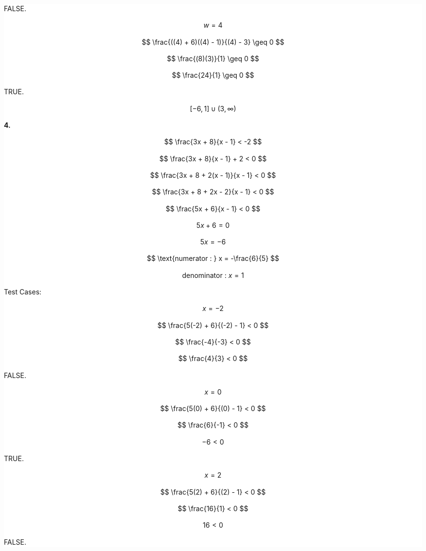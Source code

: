 FALSE.

$$ w = 4 $$

$$ \frac{((4) + 6)((4) - 1)}{(4) - 3} \geq 0 $$

$$ \frac{(8)(3)}{1} \geq 0 $$

$$ \frac{24}{1} \geq 0 $$

TRUE.

$$ [-6, 1] \cup (3, \infty) $$

**4.**

$$ \frac{3x + 8}{x - 1} < -2 $$

$$ \frac{3x + 8}{x - 1} + 2 < 0 $$

$$ \frac{3x + 8 + 2(x - 1)}{x - 1} < 0 $$

$$ \frac{3x + 8 + 2x - 2}{x - 1} < 0 $$

$$  \frac{5x + 6}{x - 1} < 0 $$

$$ 5x + 6 = 0 $$

$$ 5x = -6 $$

$$ \text{numerator : } x = -\frac{6}{5} $$

$$ \text{denominator : } x = 1 $$

Test Cases:

$$ x = -2 $$

$$  \frac{5(-2) + 6}{(-2) - 1} < 0 $$

$$ \frac{-4}{-3} < 0 $$

$$ \frac{4}{3} < 0 $$

FALSE.

$$ x = 0 $$

$$  \frac{5(0) + 6}{(0) - 1} < 0 $$

$$ \frac{6}{-1} < 0 $$

$$ -6 < 0 $$

TRUE.

$$ x = 2 $$

$$  \frac{5(2) + 6}{(2) - 1} < 0 $$

$$ \frac{16}{1} < 0 $$

$$ 16 < 0 $$

FALSE.
